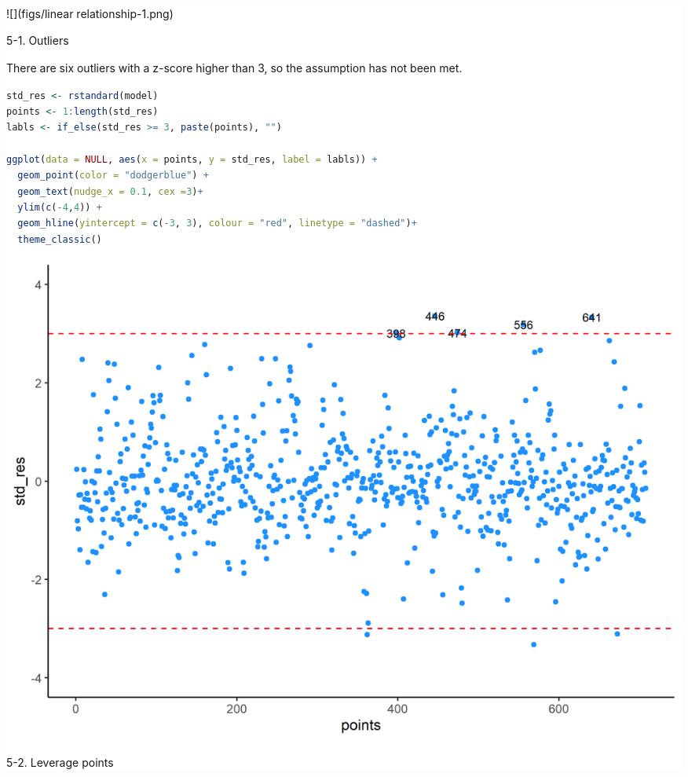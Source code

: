 ![](figs/linear relationship-1.png)

5-1. Outliers

There are six outliers with a z-score higher than 3, so the assumption has not been met.

```r
std_res <- rstandard(model)
points <- 1:length(std_res)
labls <- if_else(std_res >= 3, paste(points), "")

ggplot(data = NULL, aes(x = points, y = std_res, label = labls)) +
  geom_point(color = "dodgerblue") +
  geom_text(nudge_x = 0.1, cex =3)+
  ylim(c(-4,4)) +
  geom_hline(yintercept = c(-3, 3), colour = "red", linetype = "dashed")+
  theme_classic()
```

![](figs/outlier-1.png)

5-2. Leverage points
